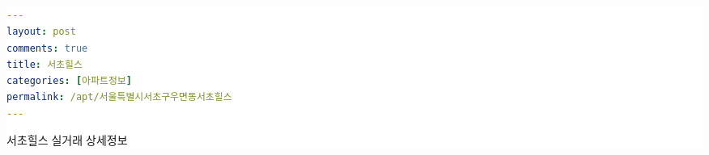 ```yaml
---
layout: post
comments: true
title: 서초힐스
categories: [아파트정보]
permalink: /apt/서울특별시서초구우면동서초힐스
---
```


서초힐스 실거래 상세정보

<script type="text/javascript">
  google.charts.load('current', {'packages':['line', 'corechart']});
  google.charts.setOnLoadCallback(drawChart);

  function drawChart() {
    var data = new google.visualization.DataTable();
    data.addColumn('date', '거래일');
    data.addColumn('number', "매매");
    data.addColumn('number', "전세");
    data.addColumn('number', "전매");
